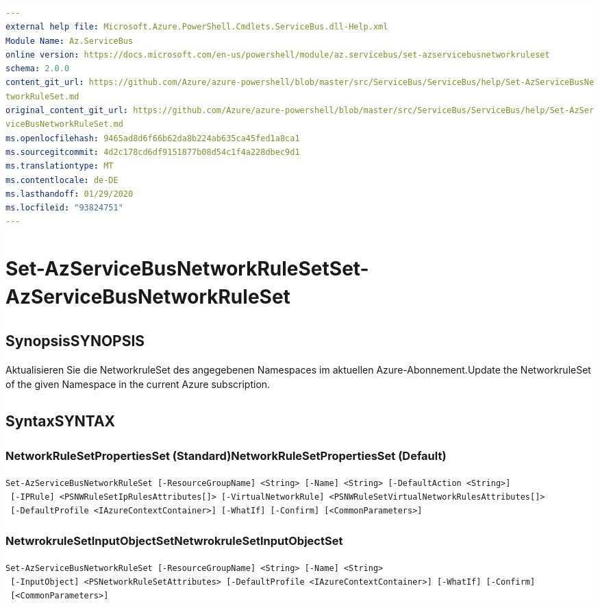 ```yaml
---
external help file: Microsoft.Azure.PowerShell.Cmdlets.ServiceBus.dll-Help.xml
Module Name: Az.ServiceBus
online version: https://docs.microsoft.com/en-us/powershell/module/az.servicebus/set-azservicebusnetworkruleset
schema: 2.0.0
content_git_url: https://github.com/Azure/azure-powershell/blob/master/src/ServiceBus/ServiceBus/help/Set-AzServiceBusNetworkRuleSet.md
original_content_git_url: https://github.com/Azure/azure-powershell/blob/master/src/ServiceBus/ServiceBus/help/Set-AzServiceBusNetworkRuleSet.md
ms.openlocfilehash: 9465ad8d6f66b62da8b224ab635ca45fed1a8ca1
ms.sourcegitcommit: 4d2c178cd6df9151877b08d54c1f4a228dbec9d1
ms.translationtype: MT
ms.contentlocale: de-DE
ms.lasthandoff: 01/29/2020
ms.locfileid: "93824751"
---
```

# <span data-ttu-id="93a62-101">Set-AzServiceBusNetworkRuleSet</span><span class="sxs-lookup"><span data-stu-id="93a62-101">Set-AzServiceBusNetworkRuleSet</span></span>

## <span data-ttu-id="93a62-102">Synopsis</span><span class="sxs-lookup"><span data-stu-id="93a62-102">SYNOPSIS</span></span>
<span data-ttu-id="93a62-103">Aktualisieren Sie die NetworkruleSet des angegebenen Namespaces im aktuellen Azure-Abonnement.</span><span class="sxs-lookup"><span data-stu-id="93a62-103">Update the NetworkruleSet of the given Namespace in the current Azure subscription.</span></span>

## <span data-ttu-id="93a62-104">Syntax</span><span class="sxs-lookup"><span data-stu-id="93a62-104">SYNTAX</span></span>

### <span data-ttu-id="93a62-105">NetworkRuleSetPropertiesSet (Standard)</span><span class="sxs-lookup"><span data-stu-id="93a62-105">NetworkRuleSetPropertiesSet (Default)</span></span>
```
Set-AzServiceBusNetworkRuleSet [-ResourceGroupName] <String> [-Name] <String> [-DefaultAction <String>]
 [-IPRule] <PSNWRuleSetIpRulesAttributes[]> [-VirtualNetworkRule] <PSNWRuleSetVirtualNetworkRulesAttributes[]>
 [-DefaultProfile <IAzureContextContainer>] [-WhatIf] [-Confirm] [<CommonParameters>]
```

### <span data-ttu-id="93a62-106">NetwrokruleSetInputObjectSet</span><span class="sxs-lookup"><span data-stu-id="93a62-106">NetwrokruleSetInputObjectSet</span></span>
```
Set-AzServiceBusNetworkRuleSet [-ResourceGroupName] <String> [-Name] <String>
 [-InputObject] <PSNetworkRuleSetAttributes> [-DefaultProfile <IAzureContextContainer>] [-WhatIf] [-Confirm]
 [<CommonParameters>]
```

